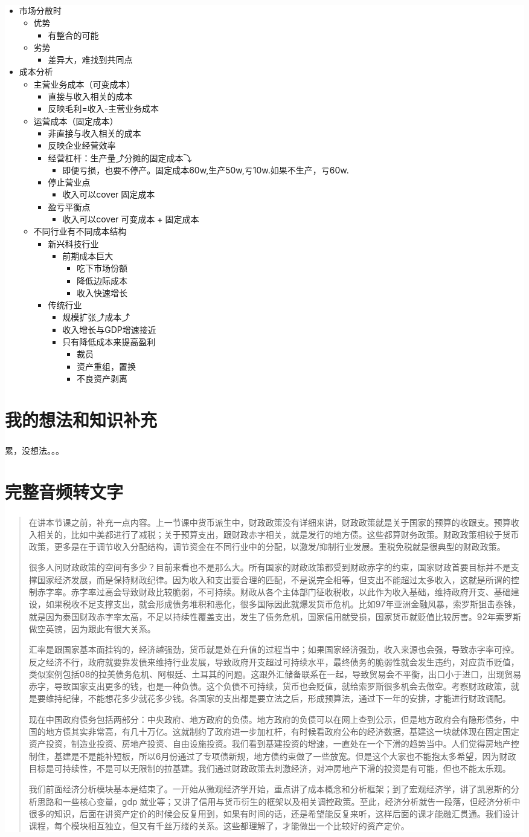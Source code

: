   - 市场分散时
    - 优势
      - 有整合的可能
    - 劣势
      - 差异大，难找到共同点
- 成本分析
  - 主营业务成本（可变成本）
    - 直接与收入相关的成本
    - 反映毛利=收入-主营业务成本
  - 运营成本（固定成本）
    - 非直接与收入相关的成本
    - 反映企业经营效率
    - 经营杠杆：生产量⤴分摊的固定成本⤵
      - 即便亏损，也要不停产。固定成本60w,生产50w,亏10w.如果不生产，亏60w.
    - 停止营业点
      - 收入可以cover 固定成本
    - 盈亏平衡点
      - 收入可以cover 可变成本 + 固定成本
  - 不同行业有不同成本结构
    - 新兴科技行业
      - 前期成本巨大
        - 吃下市场份额
        - 降低边际成本
        - 收入快速增长
    - 传统行业
      - 规模扩张⤴成本⤴
      - 收入增长与GDP增速接近
      - 只有降低成本来提高盈利
        - 裁员
        - 资产重组，置换
        - 不良资产剥离

# 我的想法和知识补充

累，没想法。。。

# 完整音频转文字

> 在讲本节课之前，补充一点内容。上一节课中货币派生中，财政政策没有详细来讲，财政政策就是关于国家的预算的收跟支。预算收入相关的，比如中美都进行了减税；关于预算支出，跟财政赤字相关，就是发行的地方债。这些都算财务政策。财政政策相较于货币政策，更多是在于调节收入分配结构，调节资金在不同行业中的分配，以激发/抑制行业发展。重税免税就是很典型的财政政策。
> 
> 
> 很多人问财政政策的空间有多少？目前来看也不是那么大。所有国家的财政政策都受到财政赤字的约束，国家财政首要目标并不是支撑国家经济发展，而是保持财政纪律。因为收入和支出要合理的匹配，不是说完全相等，但支出不能超过太多收入，这就是所谓的控制赤字率。赤字率过高会导致财政比较脆弱，不可持续。财政从各个主体部门征收税收，以此作为收入基础，维持政府开支、基础建设，如果税收不足支撑支出，就会形成债务堆积和恶化，很多国际因此就爆发货币危机。比如97年亚洲金融风暴，索罗斯狙击泰铢，就是因为泰国财政赤字率太高，不足以持续性覆盖支出，发生了债务危机，国家信用就受损，国家货币就贬值比较厉害。92年索罗斯做空英镑，因为跟此有很大关系。
> 
> 汇率是跟国家基本面挂钩的，经济越强劲，货币就是处在升值的过程当中；如果国家经济强劲，收入来源也会强，导致赤字率可控。反之经济不行，政府就要靠发债来维持行业发展，导致政府开支超过可持续水平，最终债务的脆弱性就会发生违约，对应货币贬值，类似案例包括08的拉美债务危机、阿根廷、土耳其的问题。这跟外汇储备联系在一起，导致贸易会不平衡，出口小于进口，出现贸易赤字，导致国家支出更多的钱，也是一种负债。这个负债不可持续，货币也会贬值，就给索罗斯很多机会去做空。考察财政政策，就是要维持纪律，不能想花多少就花多少钱。各国家的支出都是要立法之后，形成预算法，通过下一年的安排，才能进行财政调配。
> 
> 
> 
> 现在中国政府债务包括两部分：中央政府、地方政府的负债。地方政府的负债可以在网上查到公示，但是地方政府会有隐形债务，中国的地方债其实非常高，有几十万亿。这就制约了政府进一步加杠杆，有时候看政府公布的经济数据，基建这一块就体现在固定国定资产投资，制造业投资、房地产投资、自由设施投资。我们看到基建投资的增速，一直处在一个下滑的趋势当中。人们觉得房地产控制住，基建是不是能补短板，所以6月份通过了专项债新规，地方债约束做了一些放宽。但是这个大家也不能抱太多希望，因为财政目标是可持续性，不是可以无限制的拉基建。我们通过财政政策去刺激经济，对冲房地产下滑的投资是有可能，但也不能太乐观。
> 
> 我们前面经济分析模块基本是结束了。一开始从微观经济学开始，重点讲了成本概念和分析框架；到了宏观经济学，讲了凯恩斯的分析思路和一些核心变量，gdp 就业等；又讲了信用与货币衍生的框架以及相关调控政策。至此，经济分析就告一段落，但经济分析中很多的知识，后面在讲资产定价的时候会反复用到，如果有时间的话，还是希望能反复来听，这样后面的课才能融汇贯通。我们设计课程，每个模块相互独立，但又有千丝万缕的关系。这些都理解了，才能做出一个比较好的资产定价。
> 